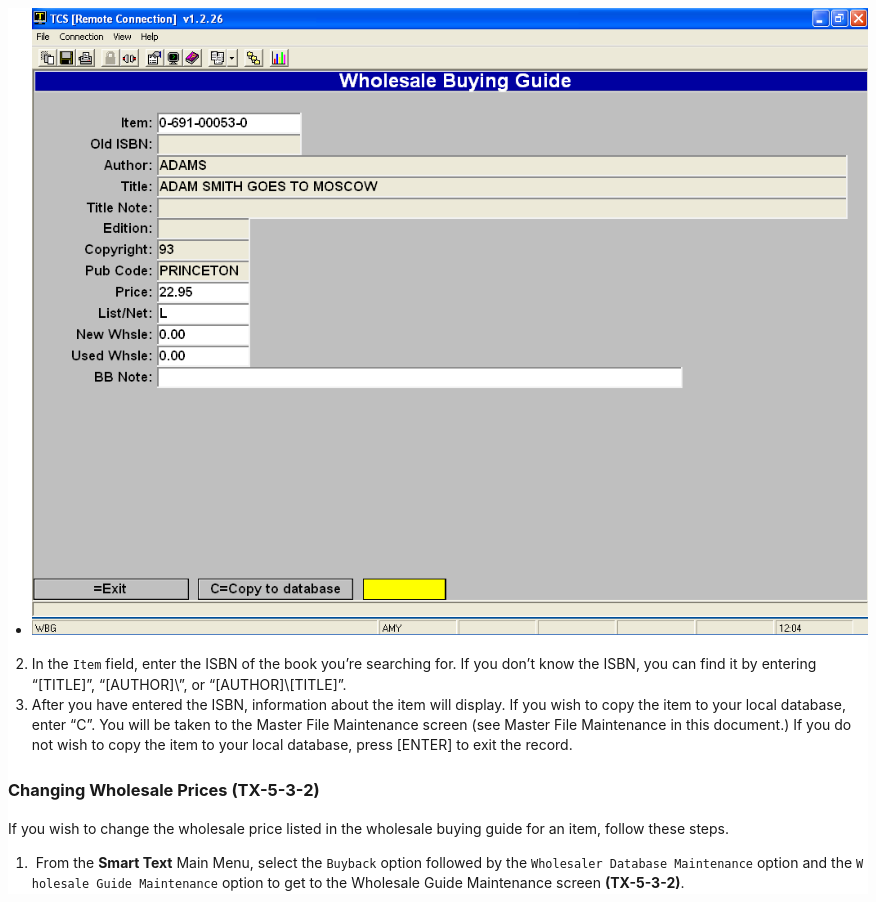    - ![](./word-image-454.png)
2. In the `Item` field, enter the ISBN of the book you’re searching for. If you don’t know the ISBN, you can find it by entering “\[TITLE\]”, “\[AUTHOR\]\\”, or “\[AUTHOR\]\\\[TITLE\]”.
3. After you have entered the ISBN, information about the item will display. If you wish to copy the item to your local database, enter “C”. You will be taken to the Master File Maintenance screen (see Master File Maintenance in this document.) If you do not wish to copy the item to your local database, press \[ENTER\] to exit the record.

### Changing Wholesale Prices (TX-5-3-2)

If you wish to change the wholesale price listed in the wholesale buying guide for an item, follow these steps.

1.  From the **Smart Text** Main Menu, select the `Buyback` option followed by the `Wholesaler Database Maintenance` option and the `Wholesale Guide Maintenance` option to get to the Wholesale Guide Maintenance screen **(TX-5-3-2)**.